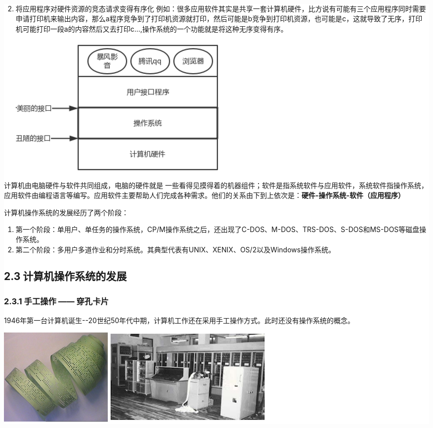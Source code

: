 2. 将应用程序对硬件资源的竞态请求变得有序化
   例如：很多应用软件其实是共享一套计算机硬件，比方说有可能有三个应用程序同时需要申请打印机来输出内容，那么a程序竞争到了打印机资源就打印，然后可能是b竞争到打印机资源，也可能是c，这就导致了无序，打印机可能打印一段a的内容然后又去打印c...,操作系统的一个功能就是将这种无序变得有序。

   ![1555291361022](assets/1555291361022.png)

计算机由电脑硬件与软件共同组成，电脑的硬件就是 一些看得见摸得着的机器组件；软件是指系统软件与应用软件，系统软件指操作系统，应用软件由编程语言等编写。应用软件主要帮助人们完成各种需求。他们的关系由下到上依次是：**硬件-操作系统-软件（应用程序）**

计算机操作系统的发展经历了两个阶段：

1. 第一个阶段：单用户、单任务的操作系统，CP/M操作系统之后，还出现了C-DOS、M-DOS、TRS-DOS、S-DOS和MS-DOS等磁盘操作系统。
2. 第二个阶段：多用户多道作业和分时系统。其典型代表有UNIX、XENIX、OS/2以及Windows操作系统。

## 2.3 计算机操作系统的发展

### 2.3.1 手工操作 —— 穿孔卡片

1946年第一台计算机诞生--20世纪50年代中期，计算机工作还在采用手工操作方式。此时还没有操作系统的概念。

![img](assets/827651-20180110182111238-747473806.png)   ![img](assets/827651-20180110182812441-1603066554.png)
